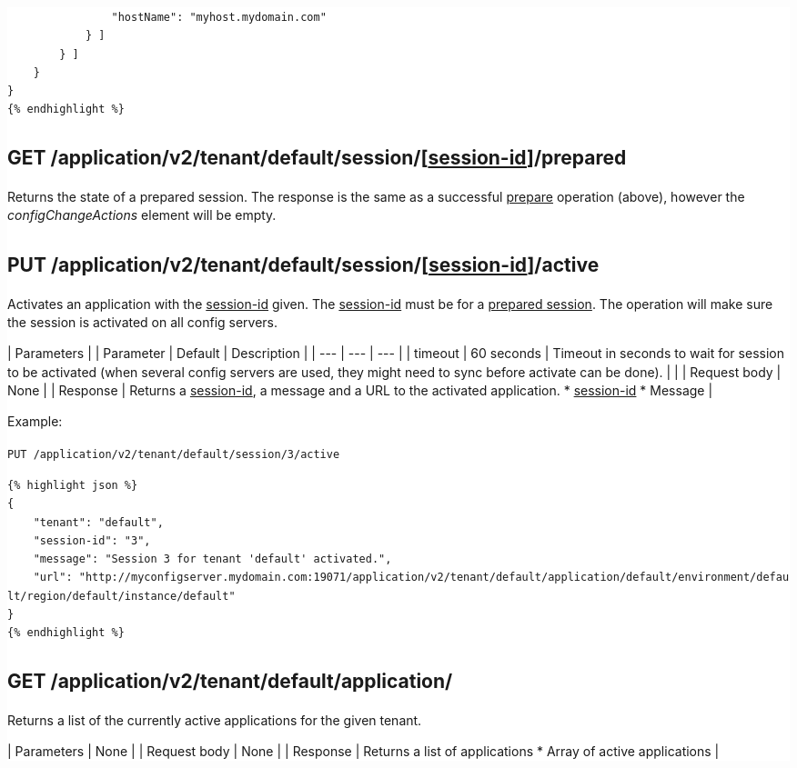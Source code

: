 ```
                "hostName": "myhost.mydomain.com"
            } ]
        } ]
    }
}
{% endhighlight %}
```

## GET /application/v2/tenant/default/session/[[session-id](#session-id)]/prepared

Returns the state of a prepared session.
The response is the same as a successful [prepare](#prepare-session) operation (above),
however the *configChangeActions* element will be empty.

## PUT /application/v2/tenant/default/session/[[session-id](#session-id)]/active

Activates an application with the [session-id](#session-id) given.
The [session-id](#session-id) must be for a [prepared session](#prepare-session).
The operation will make sure the session is activated on all config servers.

| Parameters | | Parameter | Default | Description | | --- | --- | --- | | timeout | 60 seconds | Timeout in seconds to wait for session to be activated (when several config servers are used, they might need to sync before activate can be done). | |
| Request body | None |
| Response | Returns a [session-id](#session-id), a message and a URL to the activated application.   * [session-id](#session-id) * Message |

Example:

`PUT /application/v2/tenant/default/session/3/active`

```
{% highlight json %}
{
    "tenant": "default",
    "session-id": "3",
    "message": "Session 3 for tenant 'default' activated.",
    "url": "http://myconfigserver.mydomain.com:19071/application/v2/tenant/default/application/default/environment/default/region/default/instance/default"
}
{% endhighlight %}
```

## GET /application/v2/tenant/default/application/

Returns a list of the currently active applications for the given tenant.

| Parameters | None |
| Request body | None |
| Response | Returns a list of applications   * Array of active applications |
